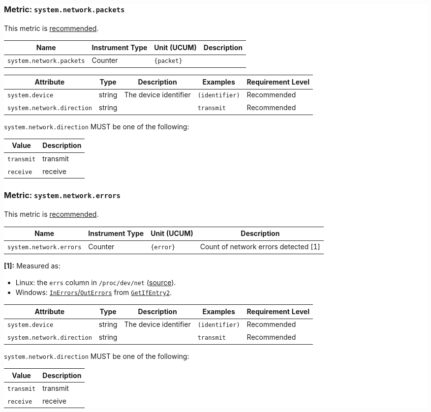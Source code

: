 
### Metric: `system.network.packets`

This metric is [recommended][MetricRecommended].


| Name     | Instrument Type | Unit (UCUM) | Description    |
| -------- | --------------- | ----------- | -------------- |
| `system.network.packets` | Counter | `{packet}` |  |



| Attribute  | Type | Description  | Examples  | Requirement Level |
|---|---|---|---|---|
| `system.device` | string | The device identifier | `(identifier)` | Recommended |
| `system.network.direction` | string |  | `transmit` | Recommended |

`system.network.direction` MUST be one of the following:

| Value  | Description |
|---|---|
| `transmit` | transmit |
| `receive` | receive |


### Metric: `system.network.errors`

This metric is [recommended][MetricRecommended].


| Name     | Instrument Type | Unit (UCUM) | Description    |
| -------- | --------------- | ----------- | -------------- |
| `system.network.errors` | Counter | `{error}` | Count of network errors detected [1] |

**[1]:** Measured as:

- Linux: the `errs` column in `/proc/dev/net` ([source](https://web.archive.org/web/20180321091318/http://www.onlamp.com/pub/a/linux/2000/11/16/LinuxAdmin.html)).
- Windows: [`InErrors`/`OutErrors`](https://docs.microsoft.com/en-us/windows/win32/api/netioapi/ns-netioapi-mib_if_row2)
  from [`GetIfEntry2`](https://docs.microsoft.com/en-us/windows/win32/api/netioapi/nf-netioapi-getifentry2).



| Attribute  | Type | Description  | Examples  | Requirement Level |
|---|---|---|---|---|
| `system.device` | string | The device identifier | `(identifier)` | Recommended |
| `system.network.direction` | string |  | `transmit` | Recommended |

`system.network.direction` MUST be one of the following:

| Value  | Description |
|---|---|
| `transmit` | transmit |
| `receive` | receive |


[DocumentStatus]: https://github.com/open-telemetry/opentelemetry-specification/blob/v1.22.0/specification/document-status.md
[MetricRecommended]: https://github.com/open-telemetry/opentelemetry-specification/blob/v1.22.0/specification/metrics/metric-requirement-level.md#recommended